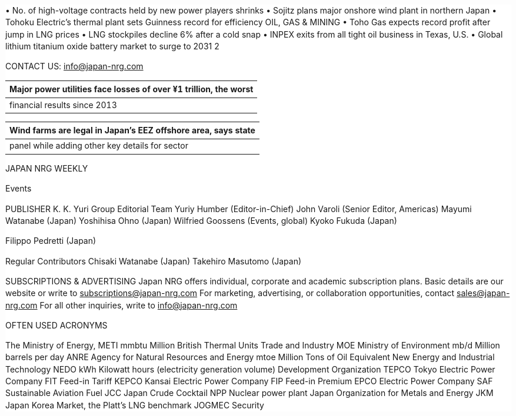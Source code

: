 •  No. of high-voltage contracts held by new power players shrinks
•  Sojitz plans major onshore wind plant in northern Japan
•  Tohoku Electric’s thermal plant sets Guinness record for efficiency
OIL, GAS & MINING
•  Toho Gas expects record profit after jump in LNG prices
•  LNG stockpiles decline 6% after a cold snap
•  INPEX exits from all tight oil business in Texas, U.S.
•  Global lithium titanium oxide battery market to surge to 2031
2

CONTACT US: info@japan-nrg.com

| Major power utilities face losses of over ¥1 trillion, the worst |
| --- |
| financial results since 2013 |

| Wind farms are legal in Japan’s EEZ offshore area, says state |
| --- |
| panel while adding other key details for sector |

JAPAN     NRG    WEEKLY

Events

PUBLISHER
K. K. Yuri Group
Editorial Team
Yuriy Humber   (Editor-in-Chief)
John Varoli    (Senior Editor, Americas)
Mayumi Watanabe (Japan)
Yoshihisa Ohno (Japan)
Wilfried Goossens (Events, global)
Kyoko Fukuda   (Japan)

Filippo Pedretti (Japan)


Regular Contributors
Chisaki Watanabe (Japan)
Takehiro Masutomo (Japan)



SUBSCRIPTIONS & ADVERTISING
Japan NRG offers individual, corporate and academic subscription plans. Basic details are our website or
write to subscriptions@japan-nrg.com
For marketing, advertising, or collaboration opportunities, contact sales@japan-nrg.com For all other
inquiries, write to info@japan-nrg.com



OFTEN USED ACRONYMS

The Ministry of Energy,
METI                              mmbtu  Million British Thermal Units
Trade and Industry
MOE    Ministry of Environment    mb/d   Million barrels per day
ANRE   Agency for Natural Resources and Energy mtoe Million Tons of Oil Equivalent
New Energy and Industrial Technology
NEDO                              kWh    Kilowatt hours (electricity generation volume)
Development Organization
TEPCO  Tokyo Electric Power Company FIT  Feed-in Tariff
KEPCO  Kansai Electric Power Company FIP Feed-in Premium
EPCO   Electric Power Company     SAF    Sustainable Aviation Fuel
JCC    Japan Crude Cocktail       NPP    Nuclear power plant
Japan Organization for Metals and Energy
JKM    Japan Korea Market, the Platt’s LNG benchmark JOGMEC
Security